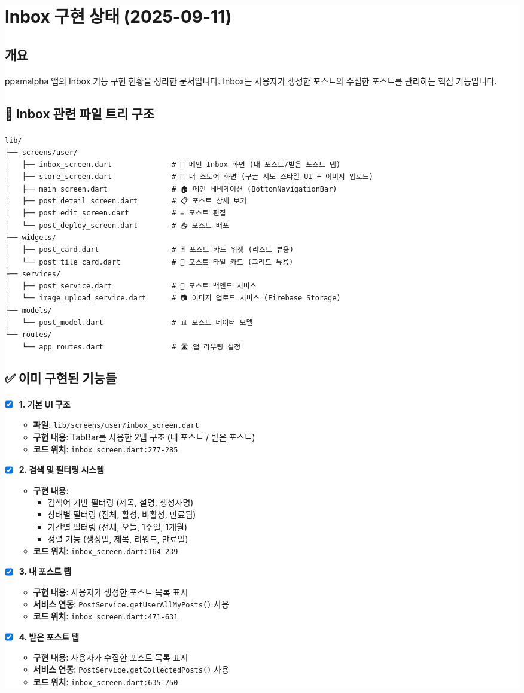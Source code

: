 # Inbox 구현 상태 (2025-09-11)

## 개요
ppamalpha 앱의 Inbox 기능 구현 현황을 정리한 문서입니다. Inbox는 사용자가 생성한 포스트와 수집한 포스트를 관리하는 핵심 기능입니다.

## 📁 Inbox 관련 파일 트리 구조

```
lib/
├── screens/user/
│   ├── inbox_screen.dart              # 📧 메인 Inbox 화면 (내 포스트/받은 포스트 탭)
│   ├── store_screen.dart              # 🏪 내 스토어 화면 (구글 지도 스타일 UI + 이미지 업로드)
│   ├── main_screen.dart               # 🏠 메인 네비게이션 (BottomNavigationBar)
│   ├── post_detail_screen.dart        # 📋 포스트 상세 보기
│   ├── post_edit_screen.dart          # ✏️ 포스트 편집
│   └── post_deploy_screen.dart        # 📤 포스트 배포
├── widgets/
│   ├── post_card.dart                 # 🃏 포스트 카드 위젯 (리스트 뷰용)
│   └── post_tile_card.dart            # 🔲 포스트 타일 카드 (그리드 뷰용)
├── services/
│   ├── post_service.dart              # 🔧 포스트 백엔드 서비스
│   └── image_upload_service.dart      # 📷 이미지 업로드 서비스 (Firebase Storage)
├── models/
│   └── post_model.dart                # 📊 포스트 데이터 모델
└── routes/
    └── app_routes.dart                # 🛣️ 앱 라우팅 설정
```

## ✅ 이미 구현된 기능들

- [x] **1. 기본 UI 구조**
  - **파일**: `lib/screens/user/inbox_screen.dart`
  - **구현 내용**: TabBar를 사용한 2탭 구조 (내 포스트 / 받은 포스트)
  - **코드 위치**: `inbox_screen.dart:277-285`

- [x] **2. 검색 및 필터링 시스템**
  - **구현 내용**: 
    - 검색어 기반 필터링 (제목, 설명, 생성자명)
    - 상태별 필터링 (전체, 활성, 비활성, 만료됨)  
    - 기간별 필터링 (전체, 오늘, 1주일, 1개월)
    - 정렬 기능 (생성일, 제목, 리워드, 만료일)
  - **코드 위치**: `inbox_screen.dart:164-239`

- [x] **3. 내 포스트 탭**
  - **구현 내용**: 사용자가 생성한 포스트 목록 표시
  - **서비스 연동**: `PostService.getUserAllMyPosts()` 사용
  - **코드 위치**: `inbox_screen.dart:471-631`

- [x] **4. 받은 포스트 탭**
  - **구현 내용**: 사용자가 수집한 포스트 목록 표시
  - **서비스 연동**: `PostService.getCollectedPosts()` 사용
  - **코드 위치**: `inbox_screen.dart:635-750`
